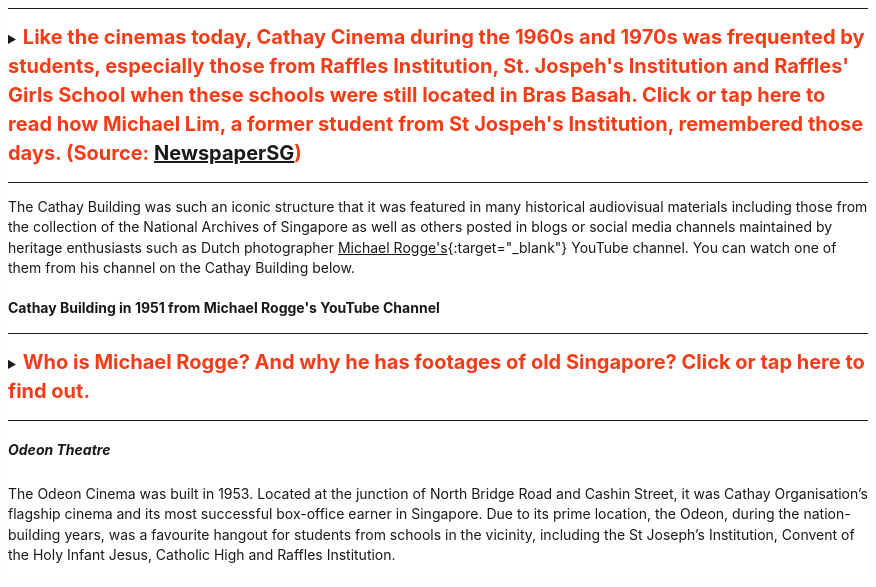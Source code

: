 __________

<details><summary><span style="font-weight: 700; font-size: 20px; font-style: normal; color:#f43c18">Like the cinemas today, Cathay Cinema during the 1960s and 1970s was frequented by students, especially those from Raffles Institution, St. Jospeh's Institution and Raffles' Girls School when these schools were still located in Bras Basah. Click or tap here to read how Michael Lim, a former student from St Jospeh's Institution, remembered those days. (Source: <a href="http://eresources.nlb.gov.sg/newspapers/Digitised/Article/straitstimes20000704-1.2.88.2.8" target="_blank">NewspaperSG</a>)</span></summary></details>

________________

The Cathay Building was such an iconic structure that it was featured in many historical audiovisual materials including those from the collection of the National Archives of Singapore as well as others posted in blogs or social media channels maintained by heritage enthusiasts such as Dutch photographer [Michael Rogge's](https://www.youtube.com/watch?v=TCrh2WbJCp4&list=PLEF0C03E544562464){:target="_blank"} YouTube channel. You can watch one of them from his channel on the Cathay Building below.
<br>
<br>
**Cathay Building in 1951 from Michael Rogge's YouTube Channel**
<iframe width="560" height="315" src="https://www.youtube.com/embed/rmI3ZkuFE98" title="YouTube video player" frameborder="0" allow="accelerometer; autoplay; clipboard-write; encrypted-media; gyroscope; picture-in-picture" allowfullscreen></iframe>

_____

<details><summary><span style="font-weight: 700; font-size: 20px; font-style: normal; color:#f43c18">Who is Michael Rogge? And why he has footages of old Singapore? Click or tap here to find out.</span></summary></details>

_____

##### **Odeon Theatre**

The Odeon Cinema was built in 1953. Located at the junction of North Bridge Road and Cashin Street, it was Cathay Organisation’s flagship cinema and its most successful box-office earner in Singapore. Due to its prime location, the Odeon, during the nation-building years, was a favourite hangout for students from schools in the vicinity, including the St Joseph’s Institution, Convent of the Holy Infant Jesus, Catholic High and Raffles Institution.

|  |
| :--------: |